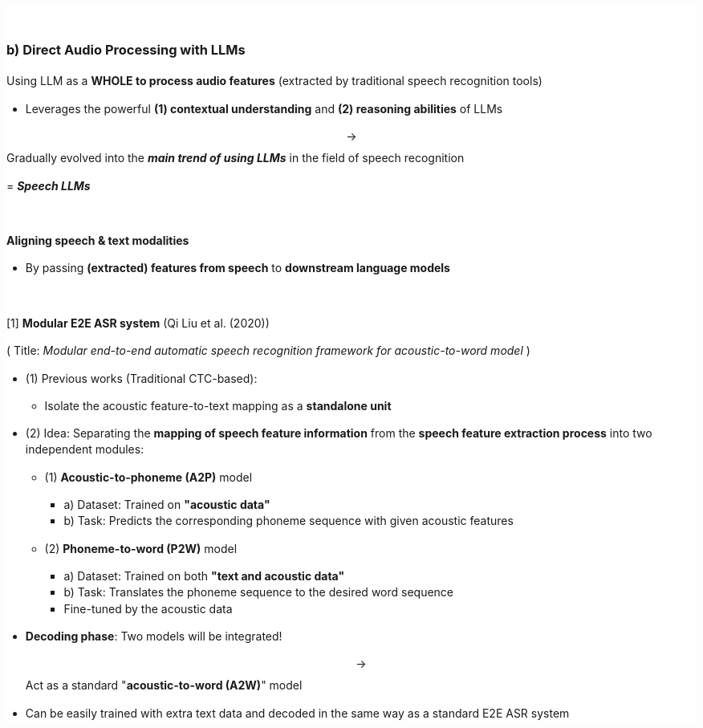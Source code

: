 <br>

### b) Direct Audio Processing with LLMs

Using LLM as a **WHOLE to process audio features** (extracted by traditional speech recognition tools)

- Leverages the powerful **(1) contextual understanding** and **(2) reasoning abilities** of LLMs

$$\rightarrow$$ Gradually evolved into the ***main trend of using LLMs*** in the field of speech recognition

= ***Speech LLMs***

<br>

**Aligning speech & text modalities** 

- By passing **(extracted) features from speech** to **downstream language models**

<br>

[1] **Modular E2E ASR system** (Qi Liu et al.  (2020))

( Title: *Modular end-to-end automatic speech recognition framework for acoustic-to-word model* )

- (1) Previous works (Traditional CTC-based):

  - Isolate the acoustic feature-to-text mapping as a **standalone unit**

- (2) Idea: Separating the **mapping of speech feature information** from the **speech feature extraction process** into two independent modules:

  - (1) **Acoustic-to-phoneme (A2P)** model
    - a) Dataset: Trained on **"acoustic data"**
    - b) Task: Predicts the corresponding phoneme sequence with given acoustic features

  - (2) **Phoneme-to-word (P2W)** model
    - a) Dataset: Trained on both **"text and acoustic data"**
    - b) Task: Translates the phoneme sequence to the desired word sequence
    - Fine-tuned by the acoustic data

- **Decoding phase**: Two models will be integrated!

  $$\rightarrow$$  Act as a standard "**acoustic-to-word (A2W)**" model

- Can be easily trained with extra text data and decoded in the same way as a standard E2E ASR system
